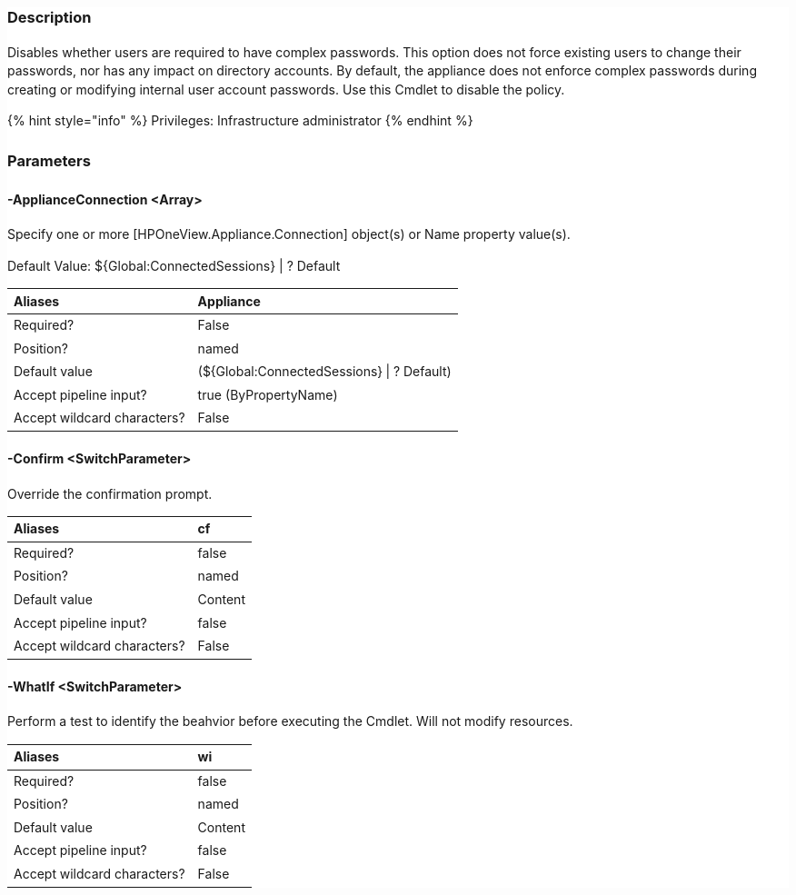 ### ‌Description

‌Disables whether users are required to have complex passwords. This option does not force existing users to change their passwords, nor has any impact on directory accounts. By default, the appliance does not enforce complex passwords during creating or modifying internal user account passwords. Use this Cmdlet to disable the policy.

{% hint style="info" %}
Privileges: Infrastructure administrator
{% endhint %}

### Parameters <a id="parameters"></a>

#### ‌-ApplianceConnection &lt;Array&gt;

‌Specify one or more \[HPOneView.Appliance.Connection\] object\(s\) or Name property value\(s\).‌

Default Value: ${Global:ConnectedSessions} \| ? Default

| Aliases | Appliance |
| :--- | :--- |
| Required? | False |
| Position? | named |
| Default value | \(${Global:ConnectedSessions} \| ? Default\) |
| Accept pipeline input? | true \(ByPropertyName\) |
| Accept wildcard characters? | False |

#### -Confirm &lt;SwitchParameter&gt; <a id="confirm-less-than-switchparameter-greater-than"></a>

‌Override the confirmation prompt.

| Aliases | cf |
| :--- | :--- |
| Required? | false |
| Position? | named |
| Default value | ​Content |
| Accept pipeline input? | false |
| Accept wildcard characters? | False |

#### -WhatIf &lt;SwitchParameter&gt; <a id="whatif-less-than-switchparameter-greater-than"></a>

Perform a test to identify the beahvior before executing the Cmdlet. Will not modify resources.

| Aliases | wi |
| :--- | :--- |
| Required? | false |
| Position? | named |
| Default value | ​Content |
| Accept pipeline input? | false |
| Accept wildcard characters? | False |
